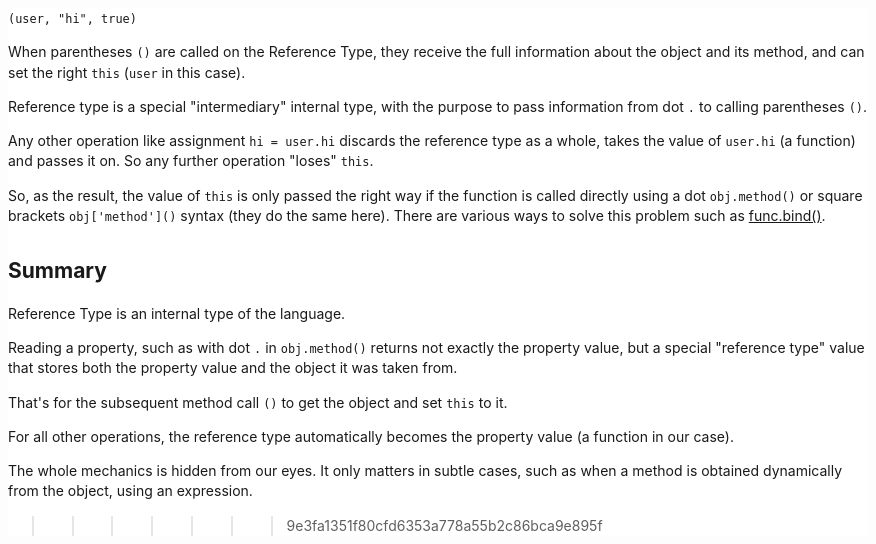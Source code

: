 ```
(user, "hi", true)
```

When parentheses `()` are called on the Reference Type, they receive the full information about the object and its method, and can set the right `this` (`user` in this case).

Reference type is a special "intermediary" internal type, with the purpose to pass information from dot `.` to calling parentheses `()`.

Any other operation like assignment `hi = user.hi` discards the reference type as a whole, takes the value of `user.hi` (a function) and passes it on. So any further operation "loses" `this`.

So, as the result, the value of `this` is only passed the right way if the function is called directly using a dot `obj.method()` or square brackets `obj['method']()` syntax (they do the same here). There are various ways to solve this problem such as [func.bind()](/bind#solution-2-bind).

## Summary

Reference Type is an internal type of the language.

Reading a property, such as with dot `.` in `obj.method()` returns not exactly the property value, but a special "reference type" value that stores both the property value and the object it was taken from.

That's for the subsequent method call `()` to get the object and set `this` to it.

For all other operations, the reference type automatically becomes the property value (a function in our case).

The whole mechanics is hidden from our eyes. It only matters in subtle cases, such as when a method is obtained dynamically from the object, using an expression.
>>>>>>> 9e3fa1351f80cfd6353a778a55b2c86bca9e895f
